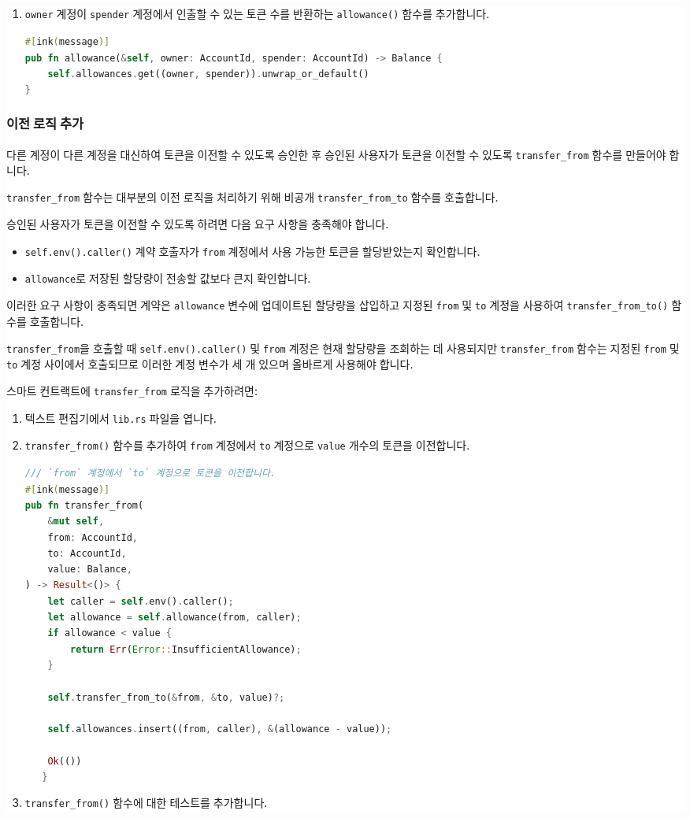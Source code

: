 1. `owner` 계정이 `spender` 계정에서 인출할 수 있는 토큰 수를 반환하는 `allowance()` 함수를 추가합니다.

   ```rust
   #[ink(message)]
   pub fn allowance(&self, owner: AccountId, spender: AccountId) -> Balance {
       self.allowances.get((owner, spender)).unwrap_or_default()
   }
   ```

### 이전 로직 추가

다른 계정이 다른 계정을 대신하여 토큰을 이전할 수 있도록 승인한 후 승인된 사용자가 토큰을 이전할 수 있도록 `transfer_from` 함수를 만들어야 합니다.

`transfer_from` 함수는 대부분의 이전 로직을 처리하기 위해 비공개 `transfer_from_to` 함수를 호출합니다.

승인된 사용자가 토큰을 이전할 수 있도록 하려면 다음 요구 사항을 충족해야 합니다.

- `self.env().caller()` 계약 호출자가 `from` 계정에서 사용 가능한 토큰을 할당받았는지 확인합니다.

- `allowance`로 저장된 할당량이 전송할 값보다 큰지 확인합니다.

이러한 요구 사항이 충족되면 계약은 `allowance` 변수에 업데이트된 할당량을 삽입하고 지정된 `from` 및 `to` 계정을 사용하여 `transfer_from_to()` 함수를 호출합니다.

`transfer_from`을 호출할 때 `self.env().caller()` 및 `from` 계정은 현재 할당량을 조회하는 데 사용되지만 `transfer_from` 함수는 지정된 `from` 및 `to` 계정 사이에서 호출되므로 이러한 계정 변수가 세 개 있으며 올바르게 사용해야 합니다.

스마트 컨트랙트에 `transfer_from` 로직을 추가하려면:

1. 텍스트 편집기에서 `lib.rs` 파일을 엽니다.

1. `transfer_from()` 함수를 추가하여 `from` 계정에서 `to` 계정으로 `value` 개수의 토큰을 이전합니다.

   ```rust
   /// `from` 계정에서 `to` 계정으로 토큰을 이전합니다.
   #[ink(message)]
   pub fn transfer_from(
       &mut self,
       from: AccountId,
       to: AccountId,
       value: Balance,
   ) -> Result<()> {
       let caller = self.env().caller();
       let allowance = self.allowance(from, caller);
       if allowance < value {
           return Err(Error::InsufficientAllowance);
       }

       self.transfer_from_to(&from, &to, value)?;

       self.allowances.insert((from, caller), &(allowance - value));

       Ok(())
      }
   ```

1. `transfer_from()` 함수에 대한 테스트를 추가합니다.
